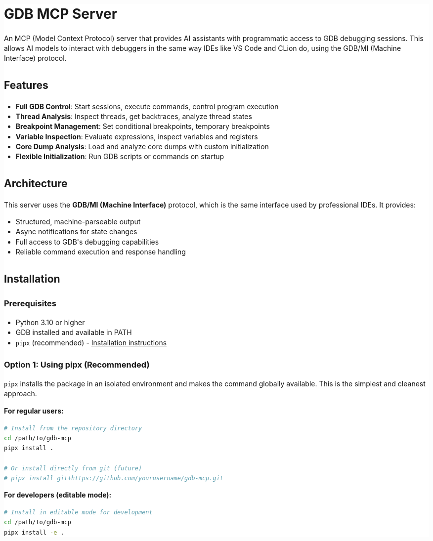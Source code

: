 # GDB MCP Server

An MCP (Model Context Protocol) server that provides AI assistants with programmatic access to GDB debugging sessions. This allows AI models to interact with debuggers in the same way IDEs like VS Code and CLion do, using the GDB/MI (Machine Interface) protocol.

## Features

- **Full GDB Control**: Start sessions, execute commands, control program execution
- **Thread Analysis**: Inspect threads, get backtraces, analyze thread states
- **Breakpoint Management**: Set conditional breakpoints, temporary breakpoints
- **Variable Inspection**: Evaluate expressions, inspect variables and registers
- **Core Dump Analysis**: Load and analyze core dumps with custom initialization
- **Flexible Initialization**: Run GDB scripts or commands on startup

## Architecture

This server uses the **GDB/MI (Machine Interface)** protocol, which is the same interface used by professional IDEs. It provides:

- Structured, machine-parseable output
- Async notifications for state changes
- Full access to GDB's debugging capabilities
- Reliable command execution and response handling

## Installation

### Prerequisites

- Python 3.10 or higher
- GDB installed and available in PATH
- `pipx` (recommended) - [Installation instructions](https://pipx.pypa.io/stable/installation/)

### Option 1: Using pipx (Recommended)

`pipx` installs the package in an isolated environment and makes the command globally available. This is the simplest and cleanest approach.

**For regular users:**
```bash
# Install from the repository directory
cd /path/to/gdb-mcp
pipx install .

# Or install directly from git (future)
# pipx install git+https://github.com/yourusername/gdb-mcp.git
```

**For developers (editable mode):**
```bash
# Install in editable mode for development
cd /path/to/gdb-mcp
pipx install -e .
```
